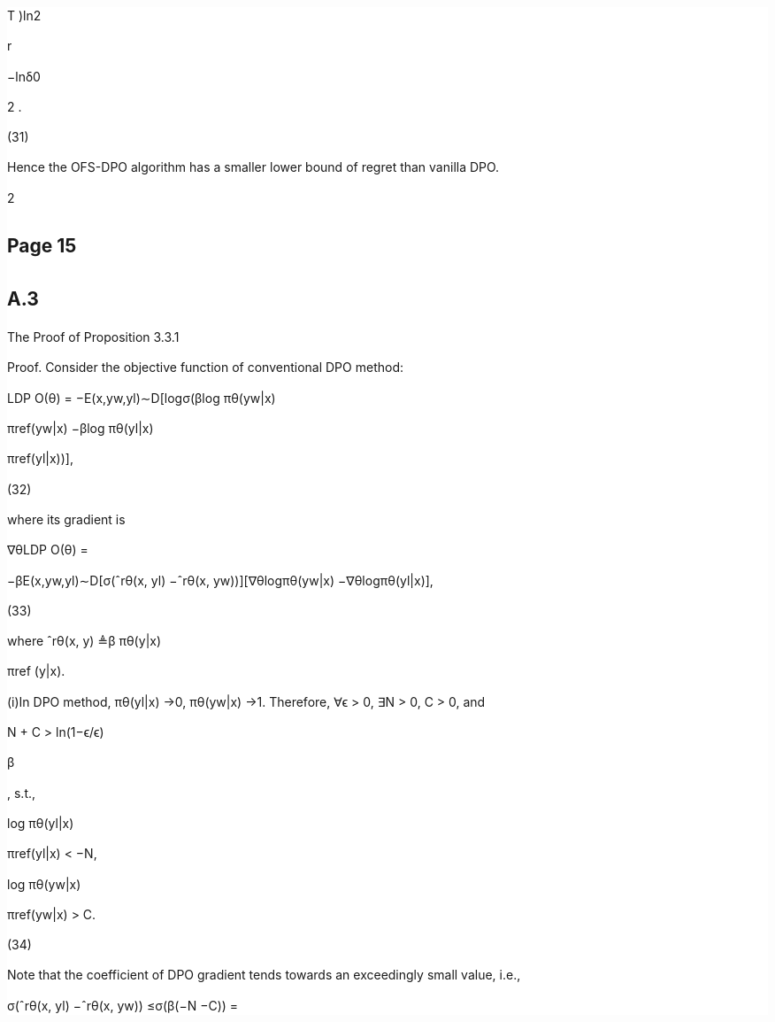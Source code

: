 T )ln2

r

−lnδ0

2 .

(31)

Hence the OFS-DPO algorithm has a smaller lower bound of regret than vanilla DPO.

2

## Page 15

## A.3

The Proof of Proposition 3.3.1

Proof. Consider the objective function of conventional DPO method:

LDP O(θ) = −E(x,yw,yl)∼D[logσ(βlog πθ(yw|x)

πref(yw|x) −βlog πθ(yl|x)

πref(yl|x))],

(32)

where its gradient is

∇θLDP O(θ) =

−βE(x,yw,yl)∼D[σ(ˆrθ(x, yl) −ˆrθ(x, yw))][∇θlogπθ(yw|x) −∇θlogπθ(yl|x)],

(33)

where ˆrθ(x, y) ≜β πθ(y|x)

πref (y|x).

(i)In DPO method, πθ(yl|x) →0, πθ(yw|x) →1. Therefore, ∀ϵ > 0, ∃N > 0, C > 0, and

N + C > ln(1−ϵ/ϵ)

β

, s.t.,

log πθ(yl|x)

πref(yl|x) < −N,

log πθ(yw|x)

πref(yw|x) > C.

(34)

Note that the coefficient of DPO gradient tends towards an exceedingly small value, i.e.,

σ(ˆrθ(x, yl) −ˆrθ(x, yw)) ≤σ(β(−N −C)) =
